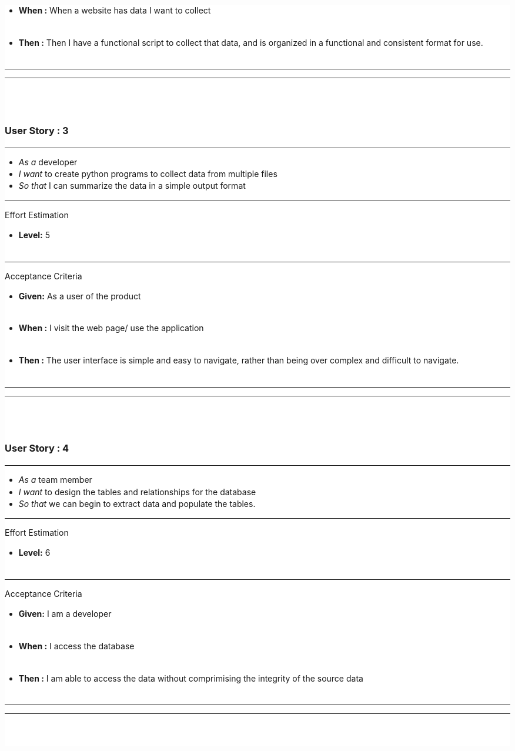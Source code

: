 * **When :** 	When a website has data I want to collect<br><br>
	
* **Then :** 	Then I have a functional script to collect that data, and is organized in a functional and consistent format for use.<br><br>
	
<hr><hr><br><br>


### User Story : 3
<hr>

* *As a*   developer
* *I want*   to create python programs to collect data from multiple files
* *So that*   I can summarize the data in a simple output format

<hr>

Effort Estimation

* **Level:** 5<br><br>

<hr>

Acceptance Criteria

* **Given:** 	As a user of the product<br><br>
	
* **When :** 	I visit the web page/ use the application<br><br>
	
* **Then :** 	The user interface is simple and easy to navigate, rather than being over complex and difficult to navigate.<br><br>
	
<hr><hr><br><br>


### User Story : 4
<hr>

* *As a*   team member
* *I want*   to design the tables and relationships for the database
* *So that*   we can begin to extract data and populate the tables.

<hr>

Effort Estimation

* **Level:** 6<br><br>

<hr>

Acceptance Criteria

* **Given:** 	I am a developer<br><br>
	
* **When :** 	I access the database<br><br>
	
* **Then :** 	I am able to access the data without comprimising the integrity of the source data<br><br>
	
<hr><hr><br><br>


